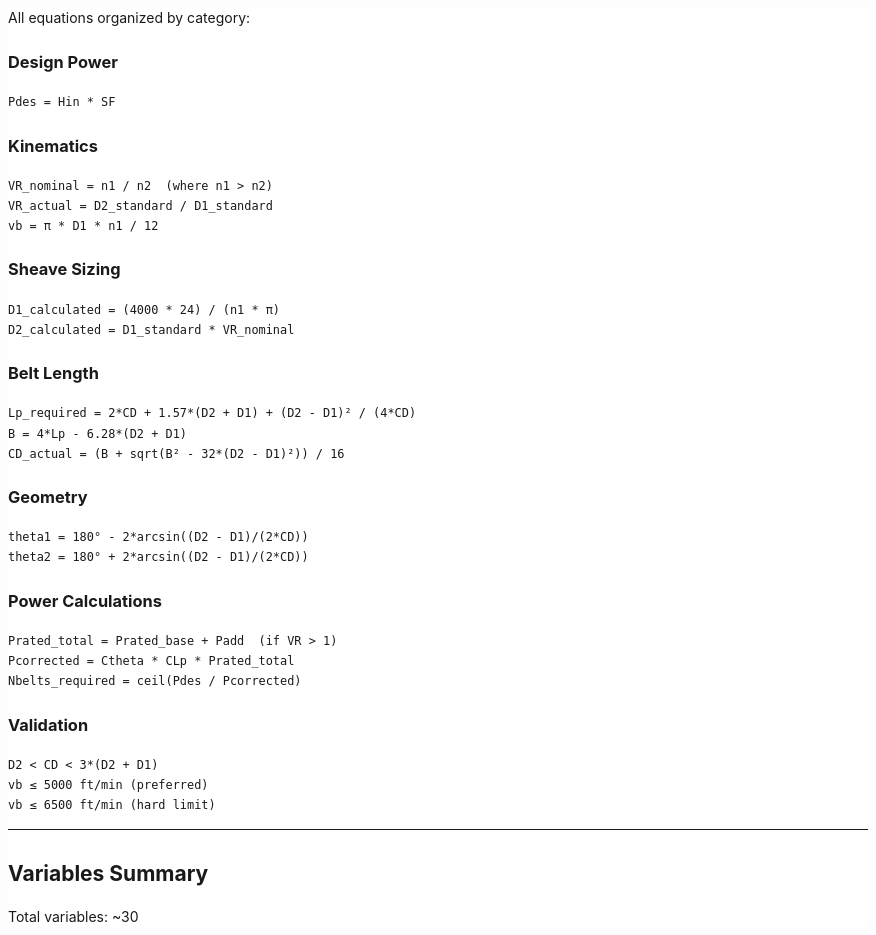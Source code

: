 All equations organized by category:

### Design Power
```
Pdes = Hin * SF
```

### Kinematics
```
VR_nominal = n1 / n2  (where n1 > n2)
VR_actual = D2_standard / D1_standard
vb = π * D1 * n1 / 12
```

### Sheave Sizing
```
D1_calculated = (4000 * 24) / (n1 * π)
D2_calculated = D1_standard * VR_nominal
```

### Belt Length
```
Lp_required = 2*CD + 1.57*(D2 + D1) + (D2 - D1)² / (4*CD)
B = 4*Lp - 6.28*(D2 + D1)
CD_actual = (B + sqrt(B² - 32*(D2 - D1)²)) / 16
```

### Geometry
```
theta1 = 180° - 2*arcsin((D2 - D1)/(2*CD))
theta2 = 180° + 2*arcsin((D2 - D1)/(2*CD))
```

### Power Calculations
```
Prated_total = Prated_base + Padd  (if VR > 1)
Pcorrected = Ctheta * CLp * Prated_total
Nbelts_required = ceil(Pdes / Pcorrected)
```

### Validation
```
D2 < CD < 3*(D2 + D1)
vb ≤ 5000 ft/min (preferred)
vb ≤ 6500 ft/min (hard limit)
```

---

## Variables Summary

Total variables: ~30
